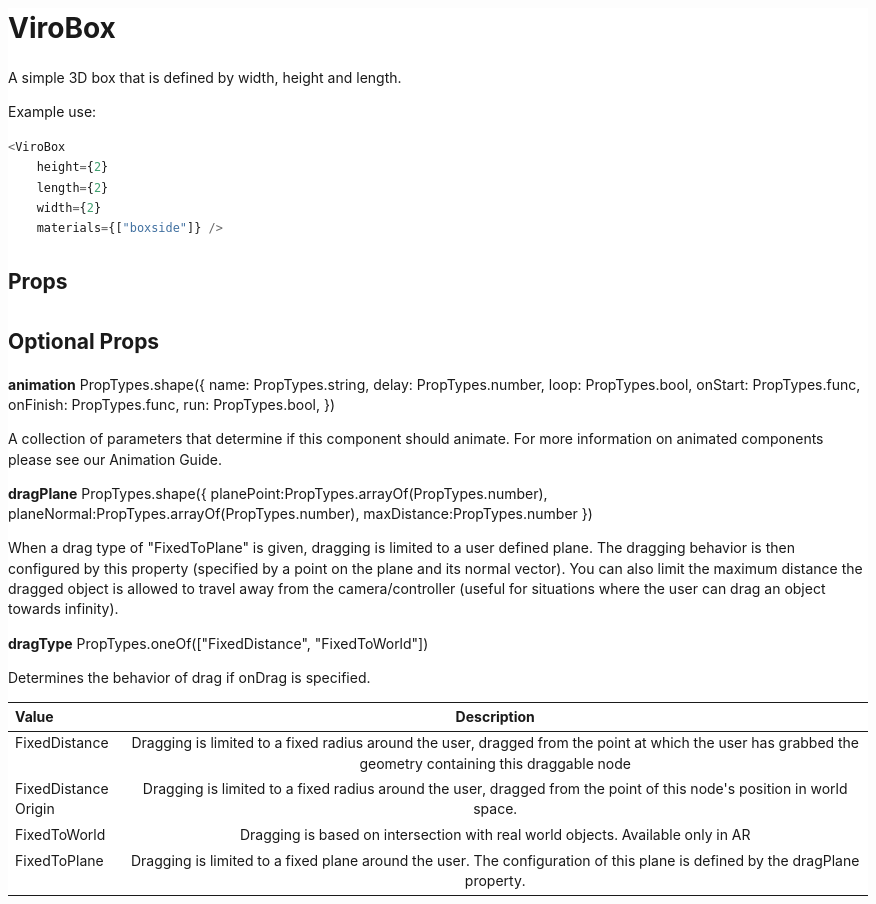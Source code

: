 # ViroBox

A simple 3D box that is defined by width, height and length.

Example use:

```JavaScript
<ViroBox
    height={2}
    length={2}
    width={2}
    materials={["boxside"]} />
```

## Props

## Optional Props

**animation**	PropTypes.shape({
name: PropTypes.string,
delay: PropTypes.number,
loop: PropTypes.bool,
onStart: PropTypes.func,
onFinish: PropTypes.func,
run: PropTypes.bool,
})

A collection of parameters that determine if this component should animate. For more information on animated components please see our Animation Guide.

**dragPlane**	PropTypes.shape({
planePoint:PropTypes.arrayOf(PropTypes.number),
planeNormal:PropTypes.arrayOf(PropTypes.number),
maxDistance:PropTypes.number
})

When a drag type of "FixedToPlane" is given, dragging is limited to a user defined plane. The dragging behavior is then configured by this property (specified by a point on the plane and its normal vector). You can also limit the maximum distance the dragged object is allowed to travel away from the camera/controller (useful for situations where the user can drag an object towards infinity).

**dragType**	PropTypes.oneOf(["FixedDistance", "FixedToWorld"])

Determines the behavior of drag if onDrag is specified.

|Value|Description|
|:------|:----------:|
|FixedDistance| Dragging is limited to a fixed radius around the user, dragged from the point at which the user has grabbed the geometry containing this draggable node|
|FixedDistanceOrigin| Dragging is limited to a fixed radius around the user, dragged from the point of this node's position in world space.|
|FixedToWorld| Dragging is based on intersection with real world objects. Available only in AR |
|FixedToPlane| Dragging is limited to a fixed plane around the user. The configuration of this plane is defined by the dragPlane property.|
